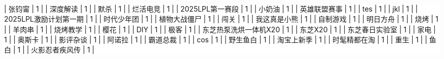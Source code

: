| 张钧甯 | 1 |
| 深度解读 | 1 |
| 默杀 | 1 |
| 烂活电竞 | 1 |
| 2025LPL第一赛段 | 1 |
| 小奶油 | 1 |
| 英雄联盟赛事 | 1 |
| tes | 1 |
| jkl | 1 |
| 2025LPL激励计划第一期 | 1 |
| 时代少年团 | 1 |
| 植物大战僵尸 | 1 |
| 闯关 | 1 |
| 我这真是小熊 | 1 |
| 自制游戏 | 1 |
| 明日方舟 | 1 |
| 烧烤 | 1 |
| 羊肉串 | 1 |
| 烧烤教学 | 1 |
| 樱花 | 1 |
| DIY | 1 |
| 极客 | 1 |
| 东芝热泵洗烘一体机X20 | 1 |
| 东芝X20 | 1 |
| 东芝春日实验室 | 1 |
| 家电 | 1 |
| 奥斯卡 | 1 |
| 影评杂谈 | 1 |
| 阿诺拉 | 1 |
| 霸道总裁 | 1 |
| cos | 1 |
| 野生鱼白 | 1 |
| 淘宝上新季 | 1 |
| 时髦精都在淘 | 1 |
| 重生 | 1 |
| 鱼白 | 1 |
| 火影忍者疾风传 | 1 |